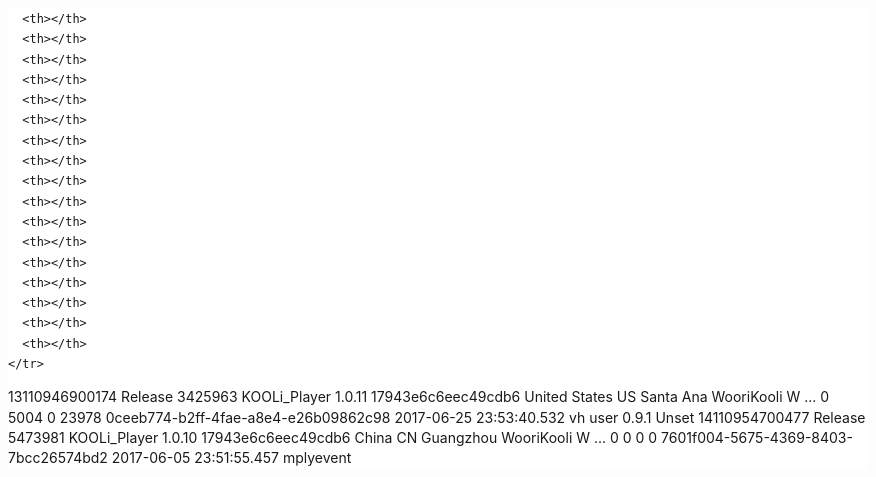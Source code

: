       <th></th>
      <th></th>
      <th></th>
      <th></th>
      <th></th>
      <th></th>
      <th></th>
      <th></th>
      <th></th>
      <th></th>
      <th></th>
      <th></th>
      <th></th>
      <th></th>
      <th></th>
      <th></th>
      <th></th>
    </tr>
  </thead>
  <tbody>
    <tr>
      <th>13110946900174</th>
      <td>Release</td>
      <td>3425963</td>
      <td>KOOLi_Player</td>
      <td>1.0.11</td>
      <td></td>
      <td>17943e6c6eec49cdb6</td>
      <td>United States</td>
      <td>US</td>
      <td>Santa Ana</td>
      <td>WooriKooli W</td>
      <td>...</td>
      <td>0</td>
      <td>5004</td>
      <td>0</td>
      <td>23978</td>
      <td>0ceeb774-b2ff-4fae-a8e4-e26b09862c98</td>
      <td>2017-06-25 23:53:40.532</td>
      <td>vh</td>
      <td>user</td>
      <td>0.9.1</td>
      <td>Unset</td>
    </tr>
    <tr>
      <th>14110954700477</th>
      <td>Release</td>
      <td>5473981</td>
      <td>KOOLi_Player</td>
      <td>1.0.10</td>
      <td></td>
      <td>17943e6c6eec49cdb6</td>
      <td>China</td>
      <td>CN</td>
      <td>Guangzhou</td>
      <td>WooriKooli W</td>
      <td>...</td>
      <td>0</td>
      <td>0</td>
      <td>0</td>
      <td>0</td>
      <td>7601f004-5675-4369-8403-7bcc26574bd2</td>
      <td>2017-06-05 23:51:55.457</td>
      <td>mplyevent</td>